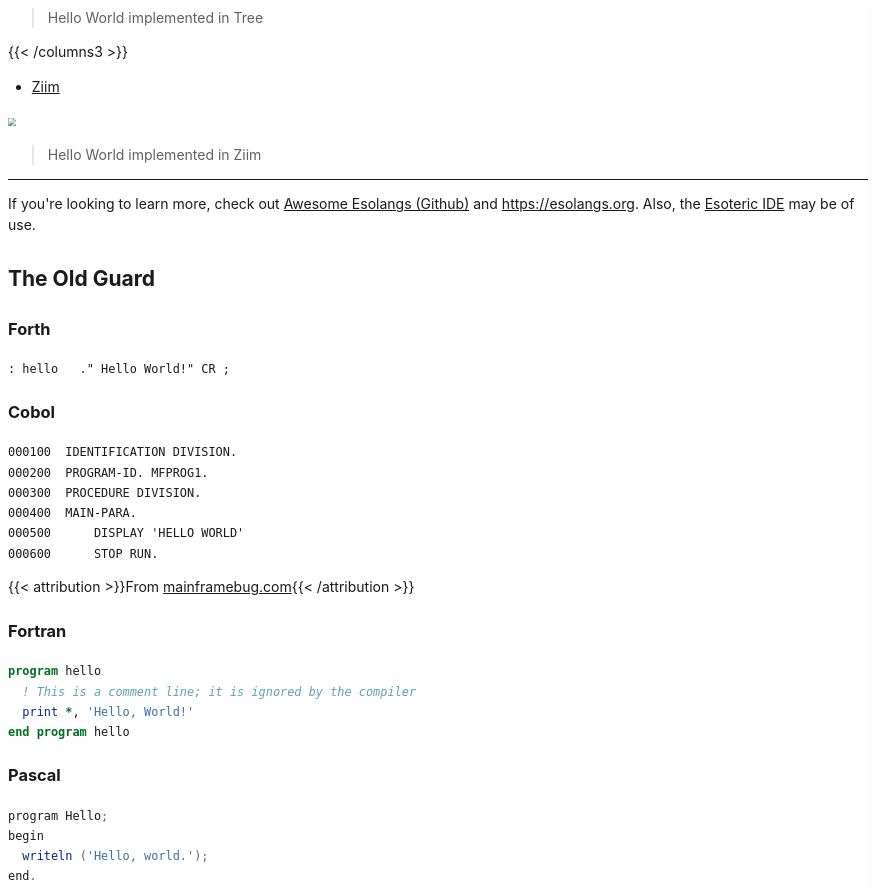 > Hello World implemented in Tree

{{< /columns3 >}}

* [Ziim](https://esolangs.org/wiki/Ziim)

<img src="/eng/ziimhw.png" style="zoom:50%;" />

> Hello World implemented in Ziim

---

If you're looking to learn more, check out [Awesome Esolangs (Github)](https://github.com/angrykoala/awesome-esolangs) and https://esolangs.org. Also, the [Esoteric IDE](https://github.com/Timwi/EsotericIDE/) may be of use.

## The Old Guard

### Forth

```forth
: hello   ." Hello World!" CR ;
```



### Cobol

```cobol
000100  IDENTIFICATION DIVISION. 
000200  PROGRAM-ID. MFPROG1.     
000300  PROCEDURE DIVISION.      
000400  MAIN-PARA.               
000500      DISPLAY 'HELLO WORLD'
000600      STOP RUN.
```

{{< attribution >}}From  [mainframebug.com](https://www.mainframebug.com/tuts/COBOL/module2/Top3COBOLsimpleProgram.php){{< /attribution >}}



### Fortran

```fortran
program hello
  ! This is a comment line; it is ignored by the compiler
  print *, 'Hello, World!'
end program hello
```



### Pascal

```groovy
program Hello;
begin
  writeln ('Hello, world.');
end.
```
